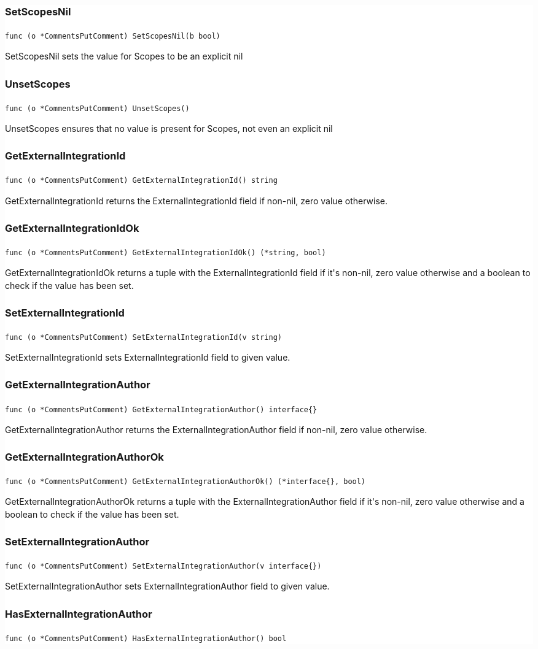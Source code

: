 ### SetScopesNil

`func (o *CommentsPutComment) SetScopesNil(b bool)`

 SetScopesNil sets the value for Scopes to be an explicit nil

### UnsetScopes
`func (o *CommentsPutComment) UnsetScopes()`

UnsetScopes ensures that no value is present for Scopes, not even an explicit nil
### GetExternalIntegrationId

`func (o *CommentsPutComment) GetExternalIntegrationId() string`

GetExternalIntegrationId returns the ExternalIntegrationId field if non-nil, zero value otherwise.

### GetExternalIntegrationIdOk

`func (o *CommentsPutComment) GetExternalIntegrationIdOk() (*string, bool)`

GetExternalIntegrationIdOk returns a tuple with the ExternalIntegrationId field if it's non-nil, zero value otherwise
and a boolean to check if the value has been set.

### SetExternalIntegrationId

`func (o *CommentsPutComment) SetExternalIntegrationId(v string)`

SetExternalIntegrationId sets ExternalIntegrationId field to given value.


### GetExternalIntegrationAuthor

`func (o *CommentsPutComment) GetExternalIntegrationAuthor() interface{}`

GetExternalIntegrationAuthor returns the ExternalIntegrationAuthor field if non-nil, zero value otherwise.

### GetExternalIntegrationAuthorOk

`func (o *CommentsPutComment) GetExternalIntegrationAuthorOk() (*interface{}, bool)`

GetExternalIntegrationAuthorOk returns a tuple with the ExternalIntegrationAuthor field if it's non-nil, zero value otherwise
and a boolean to check if the value has been set.

### SetExternalIntegrationAuthor

`func (o *CommentsPutComment) SetExternalIntegrationAuthor(v interface{})`

SetExternalIntegrationAuthor sets ExternalIntegrationAuthor field to given value.

### HasExternalIntegrationAuthor

`func (o *CommentsPutComment) HasExternalIntegrationAuthor() bool`
